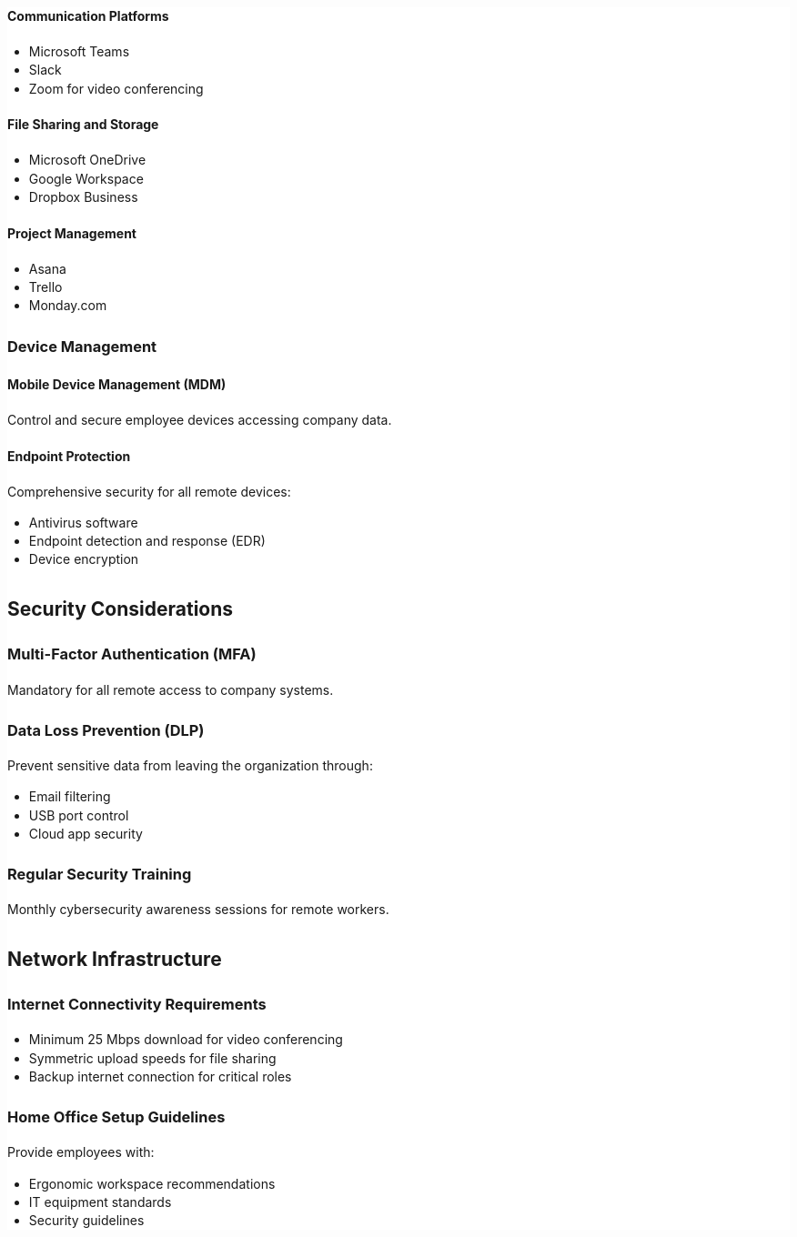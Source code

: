 #### Communication Platforms
- Microsoft Teams
- Slack
- Zoom for video conferencing

#### File Sharing and Storage
- Microsoft OneDrive
- Google Workspace
- Dropbox Business

#### Project Management
- Asana
- Trello
- Monday.com

### Device Management

#### Mobile Device Management (MDM)
Control and secure employee devices accessing company data.

#### Endpoint Protection
Comprehensive security for all remote devices:
- Antivirus software
- Endpoint detection and response (EDR)
- Device encryption

## Security Considerations

### Multi-Factor Authentication (MFA)
Mandatory for all remote access to company systems.

### Data Loss Prevention (DLP)
Prevent sensitive data from leaving the organization through:
- Email filtering
- USB port control
- Cloud app security

### Regular Security Training
Monthly cybersecurity awareness sessions for remote workers.

## Network Infrastructure

### Internet Connectivity Requirements
- Minimum 25 Mbps download for video conferencing
- Symmetric upload speeds for file sharing
- Backup internet connection for critical roles

### Home Office Setup Guidelines
Provide employees with:
- Ergonomic workspace recommendations
- IT equipment standards
- Security guidelines
